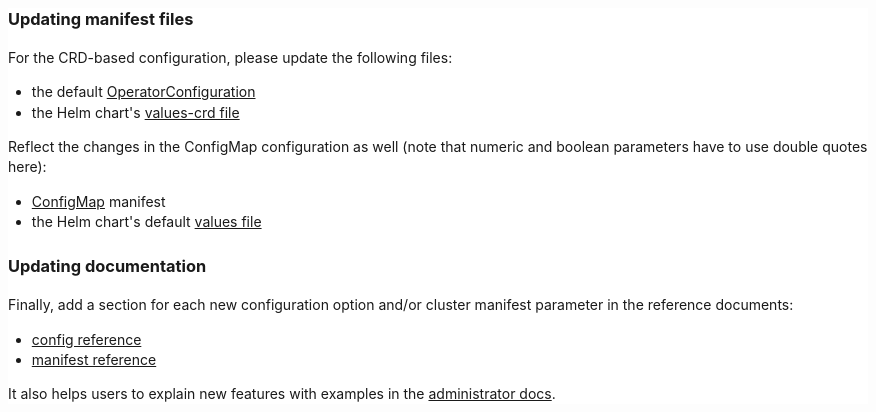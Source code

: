 ### Updating manifest files

For the CRD-based configuration, please update the following files:
* the default [OperatorConfiguration](../manifests/postgresql-operator-default-configuration.yaml)
* the Helm chart's [values-crd file](../charts/postgres-operator/values.yaml)

Reflect the changes in the ConfigMap configuration as well (note that numeric
and boolean parameters have to use double quotes here):
* [ConfigMap](../manifests/configmap.yaml) manifest
* the Helm chart's default [values file](../charts/postgres-operator/values.yaml)

### Updating documentation

Finally, add a section for each new configuration option and/or cluster manifest
parameter in the reference documents:
* [config reference](reference/operator_parameters.md)
* [manifest reference](reference/cluster_manifest.md)

It also helps users to explain new features with examples in the
[administrator docs](administrator.md).

